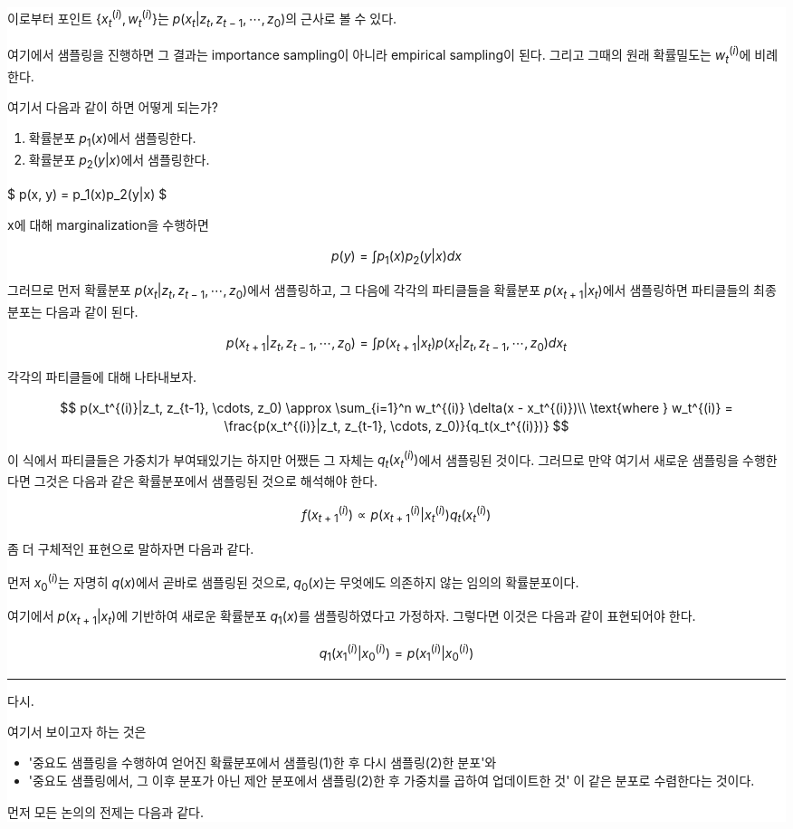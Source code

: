 이로부터 포인트 $\{x_t^{(i)}, w_t^{(i)}\}$는 $p(x_t | z_t, z_{t-1}, \cdots, z_0)$의 근사로 볼 수 있다.

여기에서 샘플링을 진행하면 그 결과는 importance sampling이 아니라 empirical sampling이 된다. 그리고 그때의 원래 확률밀도는 $w_t^{(i)}$에 비례한다.

여기서 다음과 같이 하면 어떻게 되는가?

1. 확률분포 $p_1(x)$에서 샘플링한다.
2. 확률분포 $p_2(y|x)$에서 샘플링한다.

$ p(x, y) = p_1(x)p_2(y|x) $

x에 대해 marginalization을 수행하면

$$
p(y) = \int p_1(x)p_2(y|x) dx
$$

그러므로 먼저 확률분포 $p(x_t | z_t, z_{t-1}, \cdots, z_0)$에서 샘플링하고, 그 다음에 각각의 파티클들을 확률분포 $p(x_{t+1} | x_t)$에서 샘플링하면 파티클들의 최종 분포는 다음과 같이 된다.

$$
p(x_{t+1} | z_t, z_{t-1}, \cdots, z_0) = \int p(x_{t+1} | x_t) p(x_t | z_t, z_{t-1}, \cdots, z_0) dx_t
$$

각각의 파티클들에 대해 나타내보자.

$$
p(x_t^{(i)}|z_t, z_{t-1}, \cdots, z_0) \approx \sum_{i=1}^n w_t^{(i)} \delta(x - x_t^{(i)})\\
\text{where } w_t^{(i)} = \frac{p(x_t^{(i)}|z_t, z_{t-1}, \cdots, z_0)}{q_t(x_t^{(i)})}
$$

이 식에서 파티클들은 가중치가 부여돼있기는 하지만 어쨌든 그 자체는 $q_t(x_t^{(i)})$에서 샘플링된 것이다. 그러므로 만약 여기서 새로운 샘플링을 수행한다면 그것은 다음과 같은 확률분포에서 샘플링된 것으로 해석해야 한다.

$$
f(x_{t+1}^{(i)})\propto p(x_{t+1}^{(i)} | x_t^{(i)})q_t(x_t^{(i)})
$$

좀 더 구체적인 표현으로 말하자면 다음과 같다.

먼저 $x_0^{(i)}$는 자명히 $q(x)$에서 곧바로 샘플링된 것으로, $q_0(x)$는 무엇에도 의존하지 않는 임의의 확률분포이다.

여기에서 $p(x_{t+1} | x_t)$에 기반하여 새로운 확률분포 $q_1(x)$를 샘플링하였다고 가정하자. 그렇다면 이것은 다음과 같이 표현되어야 한다.

$$
q_1(x_1^{(i)} | x_0^{(i)}) = p(x_1^{(i)} | x_0^{(i)})
$$

---

다시.

여기서 보이고자 하는 것은

- '중요도 샘플링을 수행하여 얻어진 확률분포에서 샘플링(1)한 후 다시 샘플링(2)한 분포'와
- '중요도 샘플링에서, 그 이후 분포가 아닌 제안 분포에서 샘플링(2)한 후 가중치를 곱하여 업데이트한 것' 이 같은 분포로 수렴한다는 것이다.

먼저 모든 논의의 전제는 다음과 같다.
